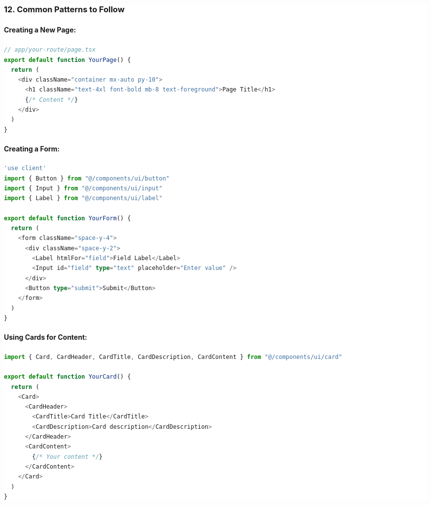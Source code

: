 ### 12. Common Patterns to Follow

#### Creating a New Page:
```typescript
// app/your-route/page.tsx
export default function YourPage() {
  return (
    <div className="container mx-auto py-10">
      <h1 className="text-4xl font-bold mb-8 text-foreground">Page Title</h1>
      {/* Content */}
    </div>
  )
}
```

#### Creating a Form:
```typescript
'use client'
import { Button } from "@/components/ui/button"
import { Input } from "@/components/ui/input"
import { Label } from "@/components/ui/label"

export default function YourForm() {
  return (
    <form className="space-y-4">
      <div className="space-y-2">
        <Label htmlFor="field">Field Label</Label>
        <Input id="field" type="text" placeholder="Enter value" />
      </div>
      <Button type="submit">Submit</Button>
    </form>
  )
}
```

#### Using Cards for Content:
```typescript
import { Card, CardHeader, CardTitle, CardDescription, CardContent } from "@/components/ui/card"

export default function YourCard() {
  return (
    <Card>
      <CardHeader>
        <CardTitle>Card Title</CardTitle>
        <CardDescription>Card description</CardDescription>
      </CardHeader>
      <CardContent>
        {/* Your content */}
      </CardContent>
    </Card>
  )
}
```
